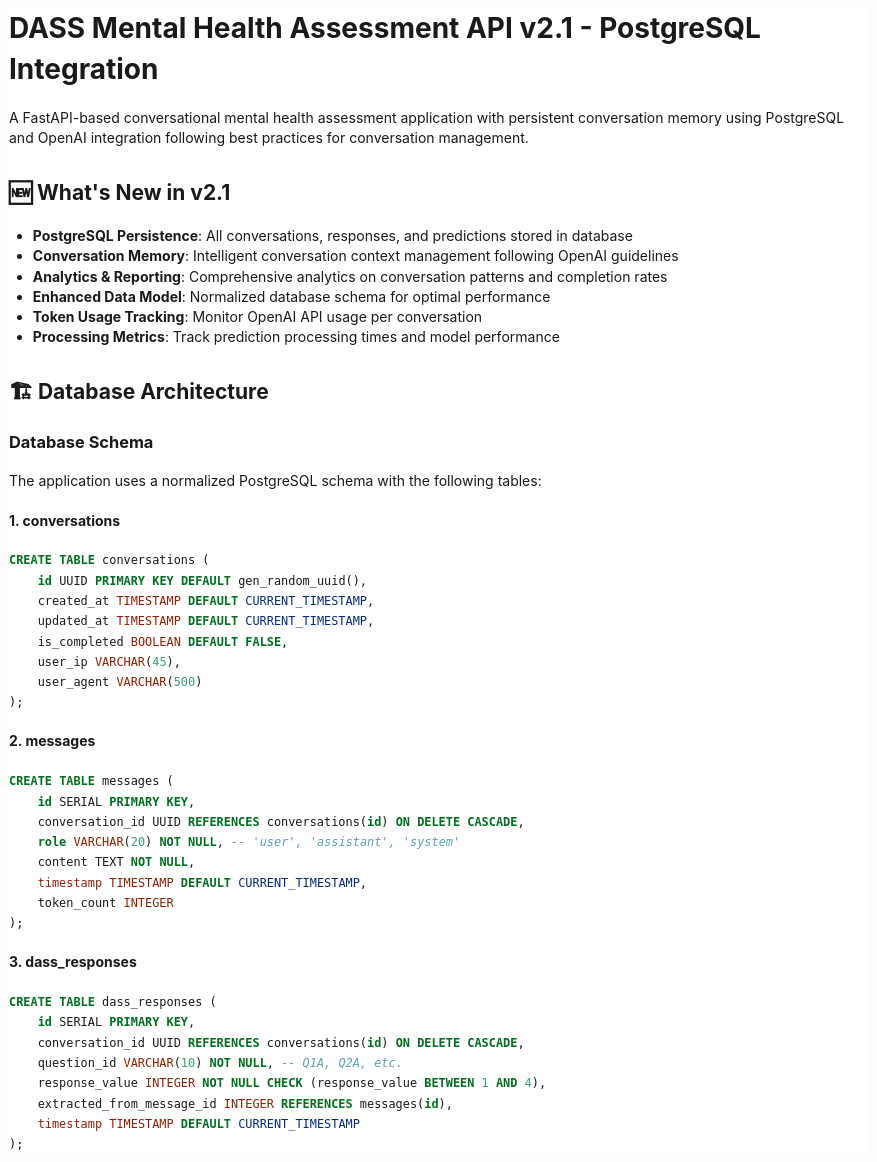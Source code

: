 # DASS Mental Health Assessment API v2.1 - PostgreSQL Integration

A FastAPI-based conversational mental health assessment application with persistent conversation memory using PostgreSQL and OpenAI integration following best practices for conversation management.

## 🆕 What's New in v2.1

- **PostgreSQL Persistence**: All conversations, responses, and predictions stored in database
- **Conversation Memory**: Intelligent conversation context management following OpenAI guidelines
- **Analytics & Reporting**: Comprehensive analytics on conversation patterns and completion rates
- **Enhanced Data Model**: Normalized database schema for optimal performance
- **Token Usage Tracking**: Monitor OpenAI API usage per conversation
- **Processing Metrics**: Track prediction processing times and model performance

## 🏗️ Database Architecture

### Database Schema

The application uses a normalized PostgreSQL schema with the following tables:

#### 1. **conversations**

```sql
CREATE TABLE conversations (
    id UUID PRIMARY KEY DEFAULT gen_random_uuid(),
    created_at TIMESTAMP DEFAULT CURRENT_TIMESTAMP,
    updated_at TIMESTAMP DEFAULT CURRENT_TIMESTAMP,
    is_completed BOOLEAN DEFAULT FALSE,
    user_ip VARCHAR(45),
    user_agent VARCHAR(500)
);
```

#### 2. **messages**

```sql
CREATE TABLE messages (
    id SERIAL PRIMARY KEY,
    conversation_id UUID REFERENCES conversations(id) ON DELETE CASCADE,
    role VARCHAR(20) NOT NULL, -- 'user', 'assistant', 'system'
    content TEXT NOT NULL,
    timestamp TIMESTAMP DEFAULT CURRENT_TIMESTAMP,
    token_count INTEGER
);
```

#### 3. **dass_responses**

```sql
CREATE TABLE dass_responses (
    id SERIAL PRIMARY KEY,
    conversation_id UUID REFERENCES conversations(id) ON DELETE CASCADE,
    question_id VARCHAR(10) NOT NULL, -- Q1A, Q2A, etc.
    response_value INTEGER NOT NULL CHECK (response_value BETWEEN 1 AND 4),
    extracted_from_message_id INTEGER REFERENCES messages(id),
    timestamp TIMESTAMP DEFAULT CURRENT_TIMESTAMP
);
```
